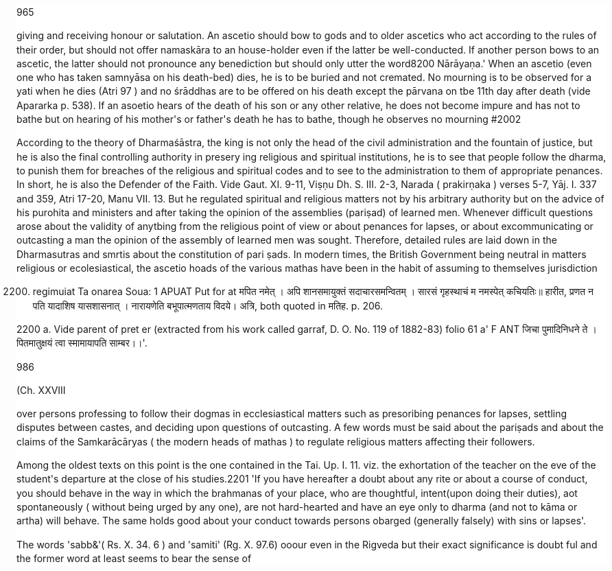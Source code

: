 965 

giving and receiving honour or salutation. An ascetio should bow to gods and to older ascetics who act according to the rules of their order, but should not offer namaskāra to an house-holder even if the latter be well-conducted. If another person bows to an ascetic, the latter should not pronounce any benediction but should only utter the word8200 Nārāyaṇa.' When an ascetio (even one who has taken samnyāsa on his death-bed) dies, he is to be buried and not cremated. No mourning is to be observed for a yati when he dies (Atri 97 ) and no śrāddhas are to be offered on his death except the pārvana on tbe 11th day after death (vide Apararka p. 538). If an asoetio hears of the death of his son or any other relative, he does not become impure and has not to bathe but on hearing of his mother's or father's death he has to bathe, though he observes no mourning \#2002 

According to the theory of Dharmaśāstra, the king is not only the head of the civil administration and the fountain of justice, but he is also the final controlling authority in presery ing religious and spiritual institutions, he is to see that people follow the dharma, to punish them for breaches of the religious and spiritual codes and to see to the administration to them of appropriate penances. In short, he is also the Defender of the Faith. Vide Gaut. XI. 9-11, Viṣṇu Dh. S. III. 2-3, Narada ( prakirṇaka ) verses 5-7, Yāj. I. 337 and 359, Atri 17-20, Manu VII. 13. But he regulated spiritual and religious matters not by his arbitrary authority but on the advice of his purohita and ministers and after taking the opinion of the assemblies (pariṣad) of learned men. Whenever difficult questions arose about the validity of anytbing from the religious point of view or about penances for lapses, or about excommunicating or outcasting a man the opinion of the assembly of learned men was sought. Therefore, detailed rules are laid down in the Dharmasutras and smrtis about the constitution of pari ṣads. In modern times, the British Government being neutral in matters religious or ecolesiastical, the ascetio hoads of the various mathas have been in the habit of assuming to themselves jurisdiction 

2200. regimuiat Ta onarea Soua: 1 APUAT Put for at मपित नमेत् । अपि शानसमायुक्तं सदाचारसमन्वितम् । सारसं गृहस्थाचं म नमस्पेत् कचियतिः॥ हारीत, प्रणत न पति यादाशिष यासशासनात् । नारायणेति बभूपात्मणताय विदये। अत्रि, both quoted in मतिह. p. 206. 

2200 a. Vide parent of pret er (extracted from his work called garraf, D. O. No. 119 of 1882-83) folio 61 a' F ANT जिचा पुमादिनिधने ते । पितमातुक्षयं त्वा स्मामायापति साम्बर।।'. 

986 



(Ch. XXVIII 

over persons professing to follow their dogmas in ecclesiastical matters such as presoribing penances for lapses, settling disputes between castes, and deciding upon questions of outcasting. A few words must be said about the pariṣads and about the claims of the Samkarācāryas ( the modern heads of mathas ) to regulate religious matters affecting their followers. 

Among the oldest texts on this point is the one contained in the Tai. Up. I. 11. viz. the exhortation of the teacher on the eve of the student's departure at the close of his studies.2201 'If you have hereafter a doubt about any rite or about a course of conduct, you should behave in the way in which the brahmanas of your place, who are thoughtful, intent(upon doing their duties), aot spontaneously ( without being urged by any one), are not hard-hearted and have an eye only to dharma (and not to kāma or artha) will behave. The same holds good about your conduct towards persons obarged (generally falsely) with sins or lapses'. 

The words 'sabb&'( Rs. X. 34. 6 ) and 'samiti' (Rg. X. 97.6) ooour even in the Rigveda but their exact significance is doubt ful and the former word at least seems to bear the sense of 
